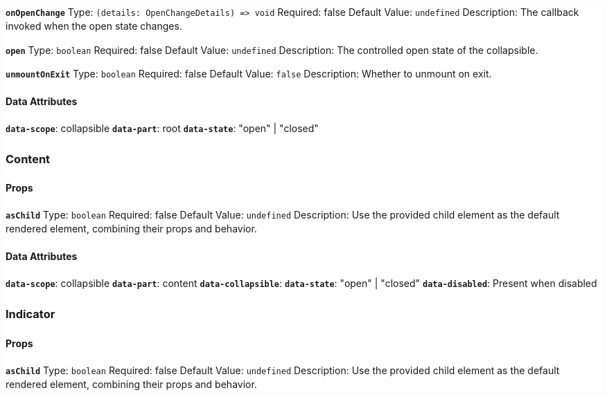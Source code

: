 **`onOpenChange`**
Type: `(details: OpenChangeDetails) => void`
Required: false
Default Value: `undefined`
Description: The callback invoked when the open state changes.

**`open`**
Type: `boolean`
Required: false
Default Value: `undefined`
Description: The controlled open state of the collapsible.

**`unmountOnExit`**
Type: `boolean`
Required: false
Default Value: `false`
Description: Whether to unmount on exit.

#### Data Attributes

**`data-scope`**: collapsible
**`data-part`**: root
**`data-state`**: "open" | "closed"

### Content

#### Props

**`asChild`**
Type: `boolean`
Required: false
Default Value: `undefined`
Description: Use the provided child element as the default rendered element, combining their props and behavior.

#### Data Attributes

**`data-scope`**: collapsible
**`data-part`**: content
**`data-collapsible`**:
**`data-state`**: "open" | "closed"
**`data-disabled`**: Present when disabled

### Indicator

#### Props

**`asChild`**
Type: `boolean`
Required: false
Default Value: `undefined`
Description: Use the provided child element as the default rendered element, combining their props and behavior.
